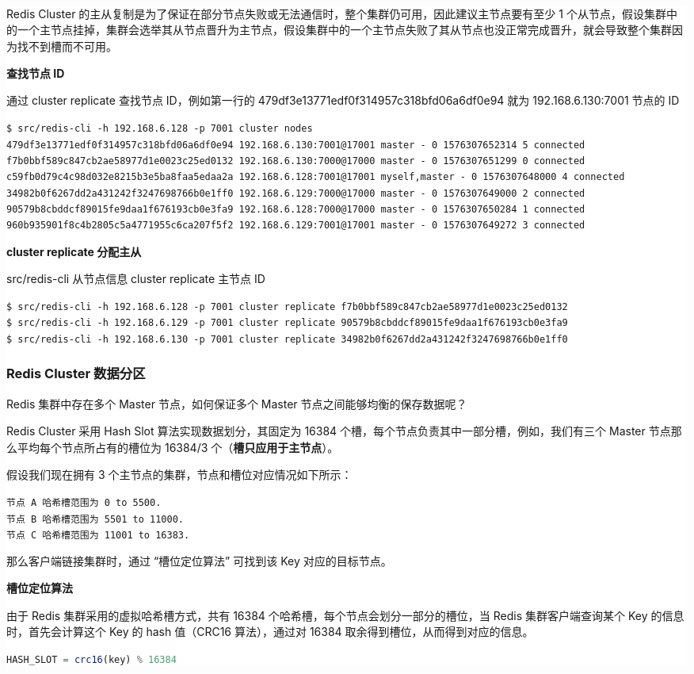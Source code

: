 Redis Cluster 的主从复制是为了保证在部分节点失败或无法通信时，整个集群仍可用，因此建议主节点要有至少 1 个从节点，假设集群中的一个主节点挂掉，集群会选举其从节点晋升为主节点，假设集群中的一个主节点失败了其从节点也没正常完成晋升，就会导致整个集群因为找不到槽而不可用。

**查找节点 ID**

通过 cluster replicate 查找节点 ID，例如第一行的 479df3e13771edf0f314957c318bfd06a6df0e94 就为 192.168.6.130:7001 节点的 ID

```
$ src/redis-cli -h 192.168.6.128 -p 7001 cluster nodes
479df3e13771edf0f314957c318bfd06a6df0e94 192.168.6.130:7001@17001 master - 0 1576307652314 5 connected
f7b0bbf589c847cb2ae58977d1e0023c25ed0132 192.168.6.130:7000@17000 master - 0 1576307651299 0 connected
c59fb0d79c4c98d032e8215b3e5ba8faa5edaa2a 192.168.6.128:7001@17001 myself,master - 0 1576307648000 4 connected
34982b0f6267dd2a431242f3247698766b0e1ff0 192.168.6.129:7000@17000 master - 0 1576307649000 2 connected
90579b8cbddcf89015fe9daa1f676193cb0e3fa9 192.168.6.128:7000@17000 master - 0 1576307650284 1 connected
960b935901f8c4b2805c5a4771955c6ca207f5f2 192.168.6.129:7001@17001 master - 0 1576307649272 3 connected
```

**cluster replicate 分配主从**

src/redis-cli 从节点信息 cluster replicate 主节点 ID

```
$ src/redis-cli -h 192.168.6.128 -p 7001 cluster replicate f7b0bbf589c847cb2ae58977d1e0023c25ed0132
$ src/redis-cli -h 192.168.6.129 -p 7001 cluster replicate 90579b8cbddcf89015fe9daa1f676193cb0e3fa9
$ src/redis-cli -h 192.168.6.130 -p 7001 cluster replicate 34982b0f6267dd2a431242f3247698766b0e1ff0
```

### Redis Cluster 数据分区

Redis 集群中存在多个 Master 节点，如何保证多个 Master 节点之间能够均衡的保存数据呢？

Redis Cluster 采用 Hash Slot 算法实现数据划分，其固定为 16384 个槽，每个节点负责其中一部分槽，例如，我们有三个 Master 节点那么平均每个节点所占有的槽位为 16384/3 个（**槽只应用于主节点**）。

假设我们现在拥有 3 个主节点的集群，节点和槽位对应情况如下所示：

```
节点 A 哈希槽范围为 0 to 5500.
节点 B 哈希槽范围为 5501 to 11000.
节点 C 哈希槽范围为 11001 to 16383.
```

那么客户端链接集群时，通过 “槽位定位算法” 可找到该 Key 对应的目标节点。

**槽位定位算法**

由于 Redis 集群采用的虚拟哈希槽方式，共有 16384 个哈希槽，每个节点会划分一部分的槽位，当 Redis 集群客户端查询某个 Key 的信息时，首先会计算这个 Key 的 hash 值（CRC16 算法），通过对 16384 取余得到槽位，从而得到对应的信息。

```js
HASH_SLOT = crc16(key) % 16384
```
